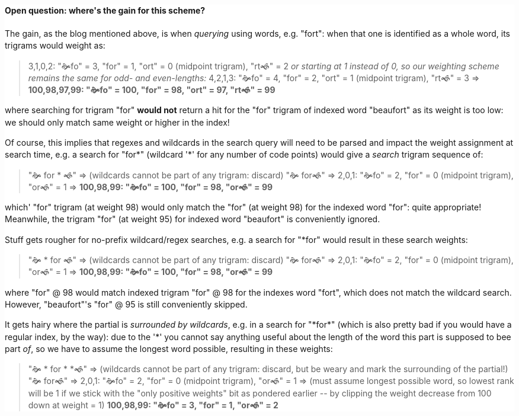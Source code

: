 #### Open question: where's the gain for this scheme?

The gain, as the blog mentioned above, is when *querying* using words, e.g. "fort": when that one is identified as a whole word, its trigrams would weight as:

 > 
 > 3,1,0,2: "🙞fo" = 3, "for" = 1, "ort" = 0 (midpoint trigram), "rt🙜" = 2
 > *or starting at 1 instead of 0, so our weighting scheme remains the same for odd- and even-lengths:*
 > 4,2,1,3: "🙞fo" = 4, "for" = 2, "ort" = 1 (midpoint trigram), "rt🙜" = 3
 > ⇒
 > **100,98,97,99: "🙞fo" = 100, "for" = 98, "ort" = 97, "rt🙜" = 99**

where searching for trigram "for" **would not** return a hit for the "for" trigram of indexed word "beaufort" as its weight is too low: we should only match same weight or higher in the index!

Of course, this implies that regexes and wildcards in the search query will need to be parsed and impact the weight assignment at search time, e.g. a search for "for\*" (wildcard '\*' for any number of code points) would give a *search* trigram sequence of:

 > 
 > "🙞 for \* 🙜"
 > ⇒ (wildcards cannot be part of any trigram: discard)
 > "🙞 for🙜"
 > ⇒
 > 2,0,1: "🙞fo" = 2, "for" = 0 (midpoint trigram), "or🙜" = 1 
 > ⇒
 > **100,98,99: "🙞fo" = 100, "for" = 98, "or🙜" = 99**

which' "for" trigram (at weight 98) would only match the "for" (at weight 98) for the indexed word "for": quite appropriate! Meanwhile, the trigram "for" (at weight 95) for indexed word "beaufort" is conveniently ignored.

Stuff gets rougher for no-prefix wildcard/regex searches, e.g. a search for "\*for" would result in these search weights:

 > 
 > "🙞 \* for 🙜"
 > ⇒ (wildcards cannot be part of any trigram: discard)
 > "🙞 for🙜"
 > ⇒
 > 2,0,1: "🙞fo" = 2, "for" = 0 (midpoint trigram), "or🙜" = 1 
 > ⇒
 > **100,98,99: "🙞fo" = 100, "for" = 98, "or🙜" = 99**

where "for" @ 98 would match indexed trigram "for" @ 98 for the indexes word "fort", which does not match the wildcard search. However, "beaufort"'s "for" @ 95 is still conveniently skipped.

It gets hairy where the partial is *surrounded by wildcards*, e.g. in a search for "\*for\*" (which is also pretty bad if you would have a regular index, by the way): due to the '\*' you cannot say anything useful about the length of the word this part is supposed to bee part *of*, so we have to assume the longest word possible, resulting in these weights:

 > 
 > "🙞 \* for \* \*🙜"
 > ⇒ (wildcards cannot be part of any trigram: discard, but be weary and mark the surrounding of the partial!)
 > "🙞 for🙜"
 > ⇒
 > 2,0,1: "🙞fo" = 2, "for" = 0 (midpoint trigram), "or🙜" = 1 
 > ⇒ (must assume longest possible word, so lowest rank will be 1 if we stick with the "only positive weights" bit as pondered earlier -- by clipping the weight decrease from 100 down at weight = 1)
 > **100,98,99: "🙞fo" = 3, "for" = 1, "or🙜" = 2**
